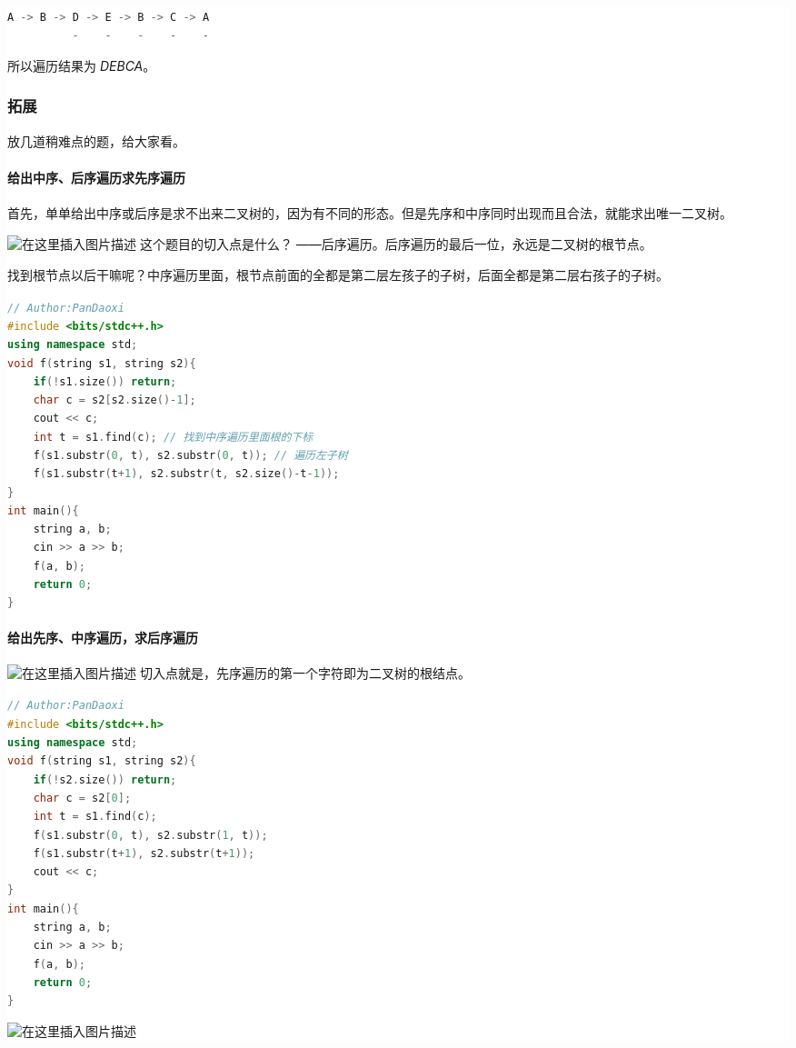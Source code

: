 ```cpp
A -> B -> D -> E -> B -> C -> A
          -    -    -    -    -
```

所以遍历结果为 $DEBCA$。

### 拓展
放几道稍难点的题，给大家看。
#### 给出中序、后序遍历求先序遍历

首先，单单给出中序或后序是求不出来二叉树的，因为有不同的形态。但是先序和中序同时出现而且合法，就能求出唯一二叉树。

![在这里插入图片描述](https://pic.2ge.org/cdn/?url=https://img-blog.csdnimg.cn/024fa0e3a3f74355bcf0bcc7fe04ba47.png)
这个题目的切入点是什么？
——后序遍历。后序遍历的最后一位，永远是二叉树的根节点。

找到根节点以后干嘛呢？中序遍历里面，根节点前面的全都是第二层左孩子的子树，后面全都是第二层右孩子的子树。

```cpp
// Author:PanDaoxi
#include <bits/stdc++.h>
using namespace std;
void f(string s1, string s2){
	if(!s1.size()) return;
	char c = s2[s2.size()-1];
	cout << c;
	int t = s1.find(c); // 找到中序遍历里面根的下标
	f(s1.substr(0, t), s2.substr(0, t)); // 遍历左子树
	f(s1.substr(t+1), s2.substr(t, s2.size()-t-1));
}
int main(){
	string a, b;
	cin >> a >> b;
	f(a, b);
	return 0;
}
```

#### 给出先序、中序遍历，求后序遍历
![在这里插入图片描述](https://pic.2ge.org/cdn/?url=https://img-blog.csdnimg.cn/927e0687bc8c4aaa8a92a3202d31f333.png)
切入点就是，先序遍历的第一个字符即为二叉树的根结点。

```cpp
// Author:PanDaoxi
#include <bits/stdc++.h>
using namespace std;
void f(string s1, string s2){
	if(!s2.size()) return;
	char c = s2[0];
	int t = s1.find(c);
	f(s1.substr(0, t), s2.substr(1, t));
	f(s1.substr(t+1), s2.substr(t+1));
	cout << c;
}
int main(){
	string a, b;
	cin >> a >> b;
	f(a, b);
	return 0;
}
```
![在这里插入图片描述](https://pic.2ge.org/cdn/?url=https://img-blog.csdnimg.cn/ef904f91dba045e2b4946a3998b08b8b.png#pic_center)

